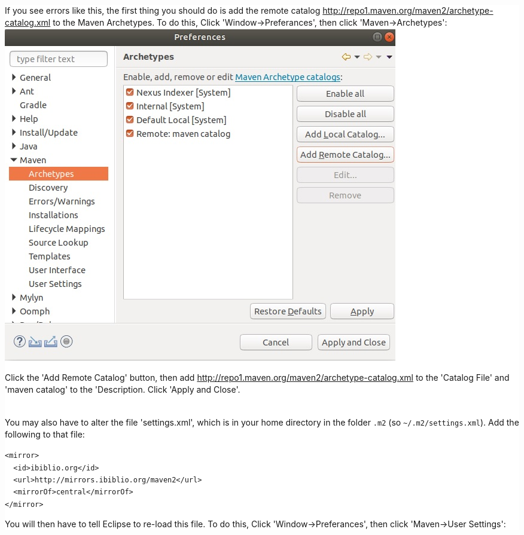 If you see errors like this, the first thing you should do is add the remote catalog http://repo1.maven.org/maven2/archetype-catalog.xml to the Maven Archetypes. To do this, Click 'Window->Preferances', then click 'Maven->Archetypes':
![Maven Archetypes](images/MavenInEclipse_AddArchetypes.jpg)

Click the 'Add Remote Catalog' button, then add  http://repo1.maven.org/maven2/archetype-catalog.xml to the 'Catalog File' and 'maven catalog' to the 'Description. Click 'Apply and Close'. <br><br>

You may also have to alter the file 'settings.xml', which is in your home directory in the folder `.m2` (so `~/.m2/settings.xml`). Add the following to that file:
```
<mirror>
  <id>ibiblio.org</id>
  <url>http://mirrors.ibiblio.org/maven2</url>
  <mirrorOf>central</mirrorOf>
</mirror>
```

You will then have to tell Eclipse to re-load this file. To do this, Click 'Window->Preferances', then click 'Maven->User Settings': <br>